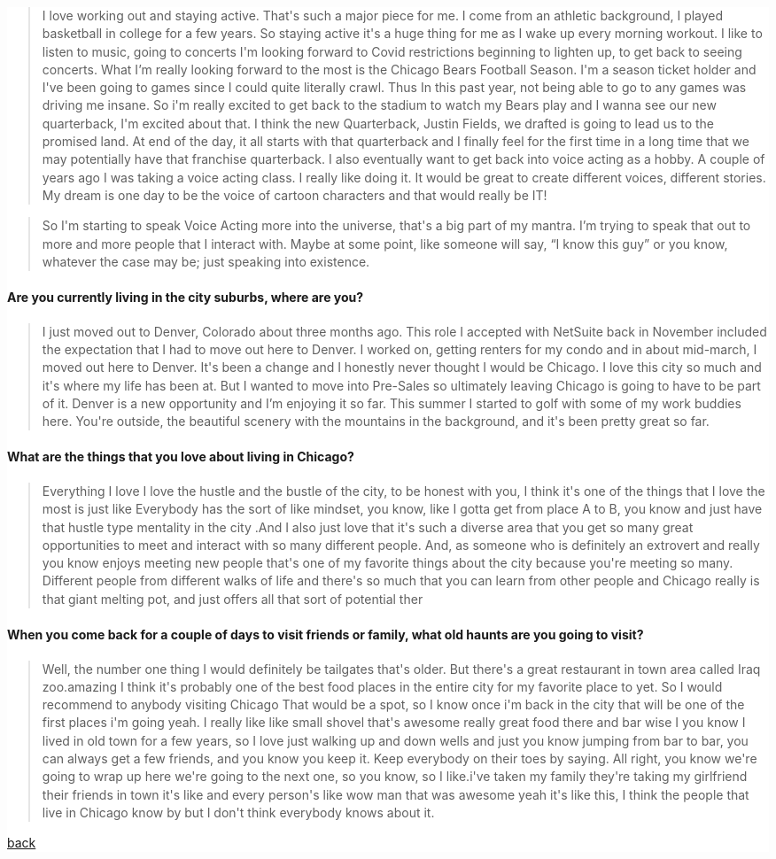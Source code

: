 > I love working out and staying active. That's such a major piece for me. I come from an athletic background, I played basketball in college for a few years. So staying active it's a huge thing for me as I wake up every morning workout. I like to listen to music, going to concerts I'm looking forward to Covid restrictions beginning to lighten up, to get back to seeing concerts. What I’m really looking forward to the most is the Chicago Bears Football Season. I'm a season ticket holder and I've been going to games since I could quite literally crawl. Thus In this past year, not being able to go to any games was driving me insane. So i'm really excited to get back to the stadium to watch my Bears play and I wanna see our new quarterback, I'm excited about that. I think the new Quarterback, Justin Fields, we drafted is going to lead us to the promised land. At end of the day, it all starts with that quarterback and I finally feel for the first time in a long time that we may potentially have that franchise quarterback. I also eventually want to get back into voice acting as a hobby.  A couple of years ago I was taking a voice acting class. I really like doing it. It would be great to create different voices, different stories. My dream is one day to be the voice of cartoon characters and that would really be IT!

>So I'm starting to speak Voice Acting more into the universe, that's a big part of my mantra. I’m trying to speak that out to more and more people that I interact with. Maybe at some point, like someone will say, “I know this guy” or you know, whatever the case may be; just speaking into existence.

#### Are you currently living in the city suburbs, where are you?
> I just moved out to Denver, Colorado about three months ago. This role I accepted with NetSuite back in November included the expectation that I had to move out here to Denver. I worked on, getting renters for my condo and in about mid-march, I moved out here to Denver. It's been a change and I honestly never thought I would be Chicago. I love this city so much and it's where my life has been at. But I wanted to move into Pre-Sales so ultimately leaving Chicago is going to have to be part of it. Denver is a new opportunity and I’m enjoying it so far. This summer I started to golf with some of my work buddies here. You're outside, the beautiful scenery with the mountains in the background, and it's been pretty great so far.

#### What are the things that you love about living in Chicago?
> Everything I love I love the hustle and the bustle of the city, to be honest with you, I think it's one of the things that I love the most is just like Everybody has the sort of like mindset, you know, like I gotta get from place A to B, you know and just have that hustle type mentality in the city .And I also just love that it's such a diverse area that you get so many great opportunities to meet and interact with so many different people. And, as someone who is definitely an extrovert and really you know enjoys meeting new people that's one of my favorite things about the city because you're meeting so many. Different people from different walks of life and there's so much that you can learn from other people and Chicago really is that giant melting pot, and just offers all that sort of potential ther

#### When you come back for a couple of days to visit friends or family, what old haunts are you going to visit?
> Well, the number one thing I would definitely be tailgates that's older. But there's a great restaurant in town area called Iraq zoo.amazing I think it's probably one of the best food places in the entire city for my favorite place to yet. So I would recommend to anybody visiting Chicago That would be a spot, so I know once i'm back in the city that will be one of the first places i'm going yeah. I really like like small shovel that's awesome really great food there and bar wise I you know I lived in old town for a few years, so I love just walking up and down wells and just you know jumping from bar to bar, you can always get a few friends, and you know you keep it. Keep everybody on their toes by saying. All right, you know we're going to wrap up here we're going to the next one, so you know, so I like.i've taken my family they're taking my girlfriend their friends in town it's like and every person's like wow man that was awesome yeah it's like this, I think the people that live in Chicago know by but I don't think everybody knows about it.


[back](./)